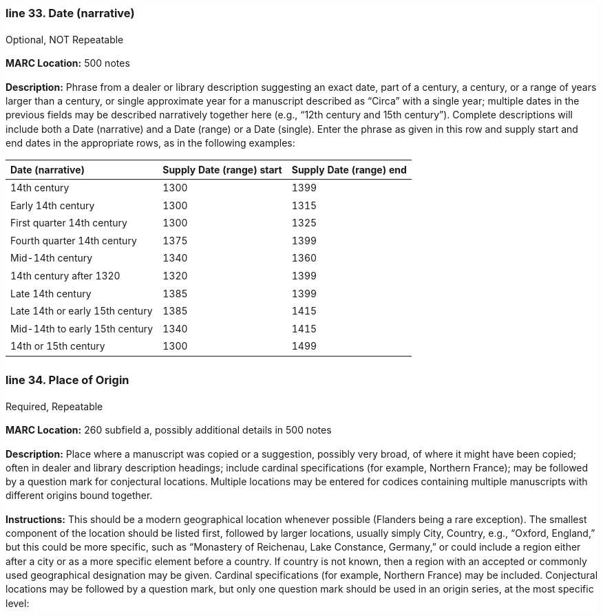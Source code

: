 ### line 33\. Date (narrative)

Optional, NOT Repeatable

**MARC Location:** 500 notes

**Description:** Phrase from a dealer or library description suggesting
an exact date, part of a century, a century, or a range of years larger
than a century, or single approximate year for a manuscript described as
“Circa” with a single year; multiple dates in the previous fields may be
described narratively together here (e.g., “12th century and 15th
century”). Complete descriptions will include both a Date (narrative)
and a Date (range) or a Date (single). Enter the phrase as given in this
row and supply start and end dates in the appropriate rows, as in the
following examples:

| **Date (narrative)**            | **Supply Date (range) start** | **Supply Date (range) end** |
| :------------------------------ | :---------------------------- | :-------------------------- |
| 14th century                    | 1300                          | 1399                        |
| Early 14th century              | 1300                          | 1315                        |
| First quarter 14th century      | 1300                          | 1325                        |
| Fourth quarter 14th century     | 1375                          | 1399                        |
| Mid-14th century                | 1340                          | 1360                        |
| 14th century after 1320         | 1320                          | 1399                        |
| Late 14th century               | 1385                          | 1399                        |
| Late 14th or early 15th century | 1385                          | 1415                        |
| Mid-14th to early 15th century  | 1340                          | 1415                        |
| 14th or 15th century            | 1300                          | 1499                        |

### line 34\. Place of Origin

Required, Repeatable

**MARC Location:** 260 subfield a, possibly additional details in 500
notes

**Description:** Place where a manuscript was copied or a suggestion,
possibly very broad, of where it might have been copied; often in dealer
and library description headings; include cardinal specifications (for
example, Northern France); may be followed by a question mark for
conjectural locations. Multiple locations may be entered for codices
containing multiple manuscripts with different origins bound together.

**Instructions:** This should be a modern geographical location whenever
possible (Flanders being a rare exception). The smallest component of
the location should be listed first, followed by larger locations,
usually simply City, Country, e.g., “Oxford, England,” but this could be
more specific, such as “Monastery of Reichenau, Lake Constance,
Germany,” or could include a region either after a city or as a more
specific element before a country. If country is not known, then a
region with an accepted or commonly used geographical designation may be
given. Cardinal specifications (for example, Northern France) may be
included. Conjectural locations may be followed by a question mark, but
only one question mark should be used in an origin series, at the most
specific level:
